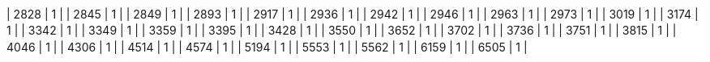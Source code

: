 | 2828   |         1 |
| 2845   |         1 |
| 2849   |         1 |
| 2893   |         1 |
| 2917   |         1 |
| 2936   |         1 |
| 2942   |         1 |
| 2946   |         1 |
| 2963   |         1 |
| 2973   |         1 |
| 3019   |         1 |
| 3174   |         1 |
| 3342   |         1 |
| 3349   |         1 |
| 3359   |         1 |
| 3395   |         1 |
| 3428   |         1 |
| 3550   |         1 |
| 3652   |         1 |
| 3702   |         1 |
| 3736   |         1 |
| 3751   |         1 |
| 3815   |         1 |
| 4046   |         1 |
| 4306   |         1 |
| 4514   |         1 |
| 4574   |         1 |
| 5194   |         1 |
| 5553   |         1 |
| 5562   |         1 |
| 6159   |         1 |
| 6505   |         1 |
